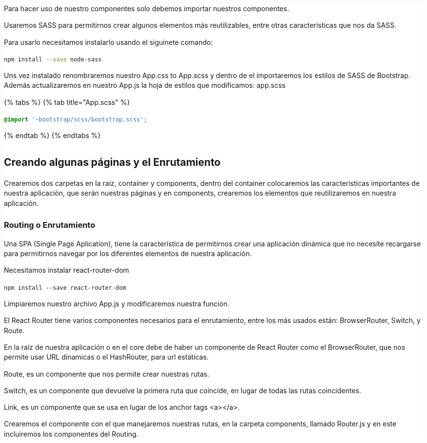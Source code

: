Para hacer uso de nuestro componentes solo debemos importar nuestros componentes.

Usaremos SASS para permitirnos crear algunos elementos más reutilizables, entre otras caracteristicas que nos da SASS.

Para usarlo necesitamos instalarlo usando el siguinete comando:

```bash
npm install --save node-sass
```

Uns vez instalado renombraremos nuestro App.css to App.scss y dentro de el importaremos los estilos de SASS de Bootstrap. Además actualizaremos en nuestro App.js la hoja de estilos que modificamos: app.scss

{% tabs %}
{% tab title="App.scss" %}
```css
@import '~bootstrap/scss/bootstrap.scss';
```
{% endtab %}
{% endtabs %}

## Creando algunas páginas y el Enrutamiento

Crearemos dos carpetas en la raiz, container y components, dentro del container colocaremos las caracteristicas importantes de nuestra aplicación, que serán nuestras páginas y en components, crearemos los elementos que reutilizaremos en nuestra aplicación.

### Routing o Enrutamiento

Una SPA (Single Page Aplication), tiene la característica de permitirnos crear una aplicación dinámica que no necesite recargarse para permitirnos navegar por los diferentes elementos de nuestra aplicación.

Necesitamos instalar react-router-dom

```css
npm install --save react-router-dom
```

Limpiaremos nuestro archivo App.js y modificaremos nuestra función.

El React Router tiene varios componentes necesarios para el enrutamiento, entre los más usados están: BrowserRouter, Switch, y Route.

En la raiz de nuestra aplicación o en el core debe de haber un componente de React Router como el BrowserRouter, que nos permite usar URL dinamicas o el HashRouter, para url estaticas.

Route, es un componente que nos permite crear nuestras rutas.

Switch, es un componente que devuelve la primera ruta que coincide, en lugar de todas las rutas coincidentes.

Link, es un componente que se usa en lugar de los anchor tags \<a>\</a>.

Crearemos el componente con el que manejaremos nuestras rutas, en la carpeta components, llamado Router.js y en este incluiremos los componentes del Routing.
